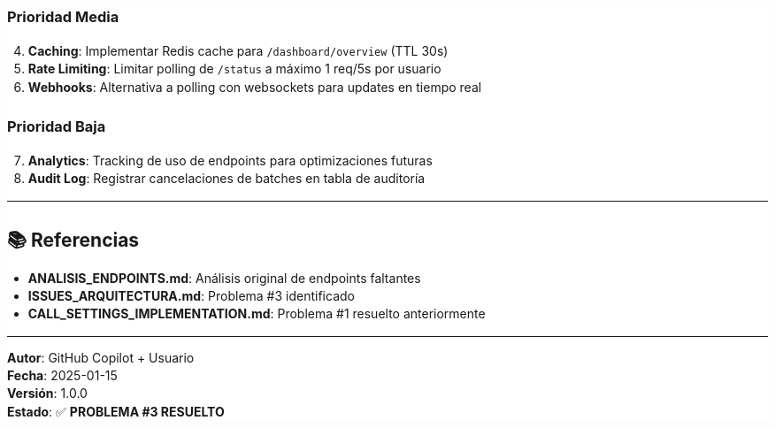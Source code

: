 ### Prioridad Media
4. **Caching**: Implementar Redis cache para `/dashboard/overview` (TTL 30s)
5. **Rate Limiting**: Limitar polling de `/status` a máximo 1 req/5s por usuario
6. **Webhooks**: Alternativa a polling con websockets para updates en tiempo real

### Prioridad Baja
7. **Analytics**: Tracking de uso de endpoints para optimizaciones futuras
8. **Audit Log**: Registrar cancelaciones de batches en tabla de auditoría

---

## 📚 Referencias

- **ANALISIS_ENDPOINTS.md**: Análisis original de endpoints faltantes
- **ISSUES_ARQUITECTURA.md**: Problema #3 identificado
- **CALL_SETTINGS_IMPLEMENTATION.md**: Problema #1 resuelto anteriormente

---

**Autor**: GitHub Copilot + Usuario  
**Fecha**: 2025-01-15  
**Versión**: 1.0.0  
**Estado**: ✅ **PROBLEMA #3 RESUELTO**
